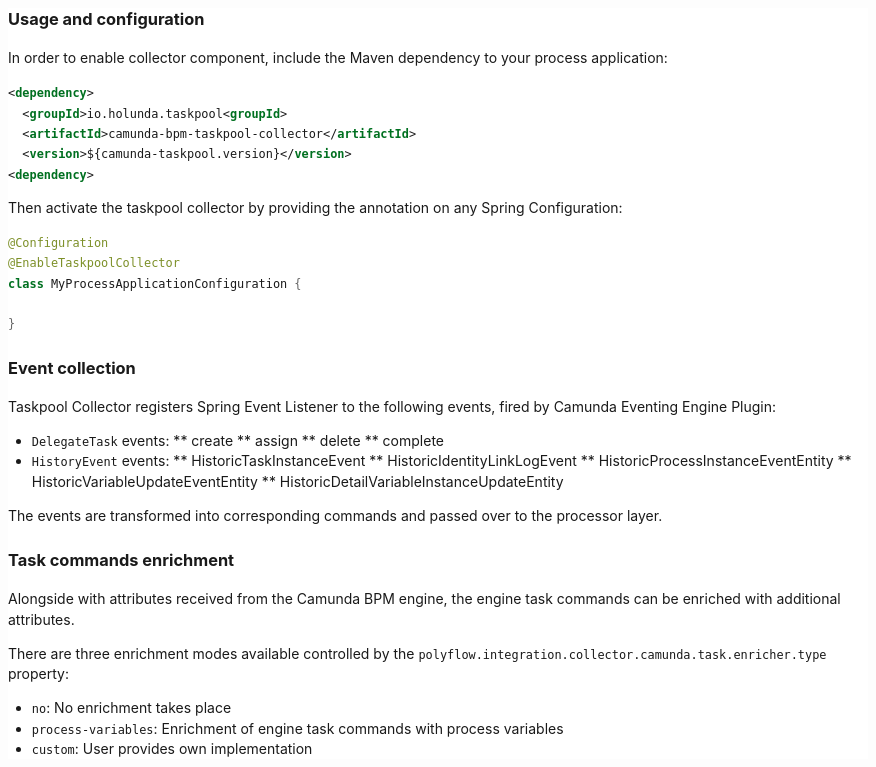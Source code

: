 
### Usage and configuration

In order to enable collector component, include the Maven dependency to your process application:

```xml
<dependency>
  <groupId>io.holunda.taskpool<groupId>
  <artifactId>camunda-bpm-taskpool-collector</artifactId>
  <version>${camunda-taskpool.version}</version>
<dependency>

```

Then activate the taskpool collector by providing the annotation on any Spring Configuration:

```java
@Configuration
@EnableTaskpoolCollector
class MyProcessApplicationConfiguration {

}

```



### Event collection

Taskpool Collector registers Spring Event Listener to the following events, fired by Camunda Eventing Engine Plugin:

* `DelegateTask` events:
** create
** assign
** delete
** complete
* `HistoryEvent` events:
** HistoricTaskInstanceEvent
** HistoricIdentityLinkLogEvent
** HistoricProcessInstanceEventEntity
** HistoricVariableUpdateEventEntity
** HistoricDetailVariableInstanceUpdateEntity

The events are transformed into corresponding commands and passed over to the processor layer.


### Task commands enrichment

Alongside with attributes received from the Camunda BPM engine, the engine task commands
can be enriched with additional attributes.

There are three enrichment modes available controlled by the `polyflow.integration.collector.camunda.task.enricher.type` property:

* `no`: No enrichment takes place
* `process-variables`: Enrichment of engine task commands with process variables
* `custom`: User provides own implementation
